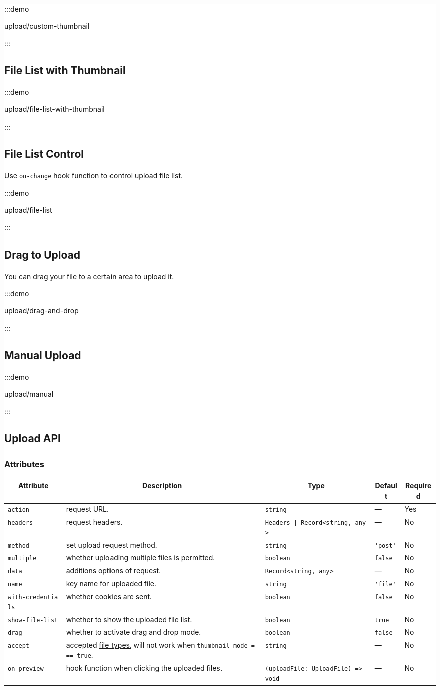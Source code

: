 :::demo

upload/custom-thumbnail

:::

## File List with Thumbnail

:::demo

upload/file-list-with-thumbnail

:::

## File List Control

Use `on-change` hook function to control upload file list.

:::demo

upload/file-list

:::

## Drag to Upload

You can drag your file to a certain area to upload it.

:::demo

upload/drag-and-drop

:::

## Manual Upload

:::demo

upload/manual

:::

## Upload API

### Attributes

| Attribute                         | Description                                                                                                                                                                           | Type                                                                                          | Default  | Required |
| --------------------------------- | ------------------------------------------------------------------------------------------------------------------------------------------------------------------------------------- | --------------------------------------------------------------------------------------------- | -------- | -------- |
| `action`                          | request URL.                                                                                                                                                                          | `string`                                                                                      | —        | Yes      |
| `headers`                         | request headers.                                                                                                                                                                      | `Headers \| Record<string, any>`                                                              | —        | No       |
| `method`                          | set upload request method.                                                                                                                                                            | `string`                                                                                      | `'post'` | No       |
| `multiple`                        | whether uploading multiple files is permitted.                                                                                                                                        | `boolean`                                                                                     | `false`  | No       |
| `data`                            | additions options of request.                                                                                                                                                         | `Record<string, any>`                                                                         | —        | No       |
| `name`                            | key name for uploaded file.                                                                                                                                                           | `string`                                                                                      | `'file'` | No       |
| `with-credentials`                | whether cookies are sent.                                                                                                                                                             | `boolean`                                                                                     | `false`  | No       |
| `show-file-list`                  | whether to show the uploaded file list.                                                                                                                                               | `boolean`                                                                                     | `true`   | No       |
| `drag`                            | whether to activate drag and drop mode.                                                                                                                                               | `boolean`                                                                                     | `false`  | No       |
| `accept`                          | accepted [file types](https://developer.mozilla.org/en-US/docs/Web/HTML/Element/input#attr-accept), will not work when `thumbnail-mode === true`.                                     | `string`                                                                                      | —        | No       |
| `on-preview`                      | hook function when clicking the uploaded files.                                                                                                                                       | `(uploadFile: UploadFile) => void`                                                            | —        | No       |